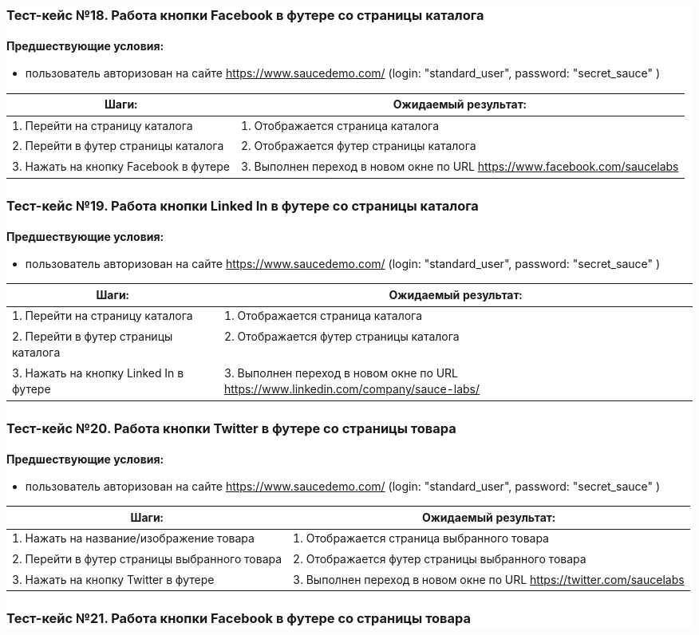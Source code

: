 
### **Тест-кейс №18.  Работа кнопки Facebook в футере со страницы каталога**

**Предшествующие условия:**

- пользователь авторизован на сайте https://www.saucedemo.com/ (login: "standard_user", password: "secret_sauce" )

| **Шаги:**                             | **Ожидаемый результат:**                                     |
| ------------------------------------- | ------------------------------------------------------------ |
| 1. Перейти на страницу каталога       | 1. Отображается страница каталога                            |
| 2. Перейти в футер страницы каталога  | 2. Отображается футер страницы каталога                      |
| 3. Нажать на кнопку Facebook в футере | 3. Выполнен переход в новом окне по URL https://www.facebook.com/saucelabs |



### **Тест-кейс №19.  Работа кнопки Linked In в футере со страницы каталога**

**Предшествующие условия:**

- пользователь авторизован на сайте https://www.saucedemo.com/ (login: "standard_user", password: "secret_sauce" )

| **Шаги:**                               | **Ожидаемый результат:**                                     |
| --------------------------------------- | ------------------------------------------------------------ |
| 1. Перейти на страницу каталога         | 1. Отображается страница каталога                            |
| 2. Перейти в футер страницы каталога    | 2. Отображается футер страницы каталога                      |
| 3. Нажать на кнопку Linked In  в футере | 3. Выполнен переход в новом окне по URL https://www.linkedin.com/company/sauce-labs/ |



### **Тест-кейс №20.  Работа кнопки Twitter в футере со страницы товара**

**Предшествующие условия:**

- пользователь авторизован на сайте https://www.saucedemo.com/ (login: "standard_user", password: "secret_sauce" )

| **Шаги:**                                     | **Ожидаемый результат:**                                     |
| --------------------------------------------- | ------------------------------------------------------------ |
| 1. Нажать на название/изображение товара      | 1. Отображается страница выбранного товара                   |
| 2. Перейти в футер страницы выбранного товара | 2. Отображается футер страницы выбранного товара             |
| 3. Нажать на кнопку Twitter в футере          | 3. Выполнен переход в новом окне по URL https://twitter.com/saucelabs |



### **Тест-кейс №21.  Работа кнопки Facebook в футере со страницы товара**
